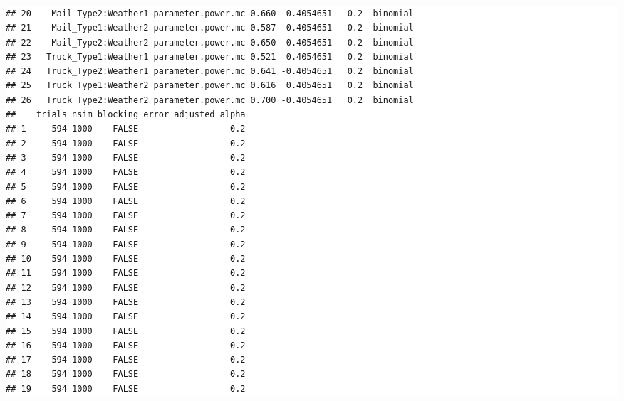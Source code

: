     ## 20    Mail_Type2:Weather1 parameter.power.mc 0.660 -0.4054651   0.2  binomial
    ## 21    Mail_Type1:Weather2 parameter.power.mc 0.587  0.4054651   0.2  binomial
    ## 22    Mail_Type2:Weather2 parameter.power.mc 0.650 -0.4054651   0.2  binomial
    ## 23   Truck_Type1:Weather1 parameter.power.mc 0.521  0.4054651   0.2  binomial
    ## 24   Truck_Type2:Weather1 parameter.power.mc 0.641 -0.4054651   0.2  binomial
    ## 25   Truck_Type1:Weather2 parameter.power.mc 0.616  0.4054651   0.2  binomial
    ## 26   Truck_Type2:Weather2 parameter.power.mc 0.700 -0.4054651   0.2  binomial
    ##    trials nsim blocking error_adjusted_alpha
    ## 1     594 1000    FALSE                  0.2
    ## 2     594 1000    FALSE                  0.2
    ## 3     594 1000    FALSE                  0.2
    ## 4     594 1000    FALSE                  0.2
    ## 5     594 1000    FALSE                  0.2
    ## 6     594 1000    FALSE                  0.2
    ## 7     594 1000    FALSE                  0.2
    ## 8     594 1000    FALSE                  0.2
    ## 9     594 1000    FALSE                  0.2
    ## 10    594 1000    FALSE                  0.2
    ## 11    594 1000    FALSE                  0.2
    ## 12    594 1000    FALSE                  0.2
    ## 13    594 1000    FALSE                  0.2
    ## 14    594 1000    FALSE                  0.2
    ## 15    594 1000    FALSE                  0.2
    ## 16    594 1000    FALSE                  0.2
    ## 17    594 1000    FALSE                  0.2
    ## 18    594 1000    FALSE                  0.2
    ## 19    594 1000    FALSE                  0.2